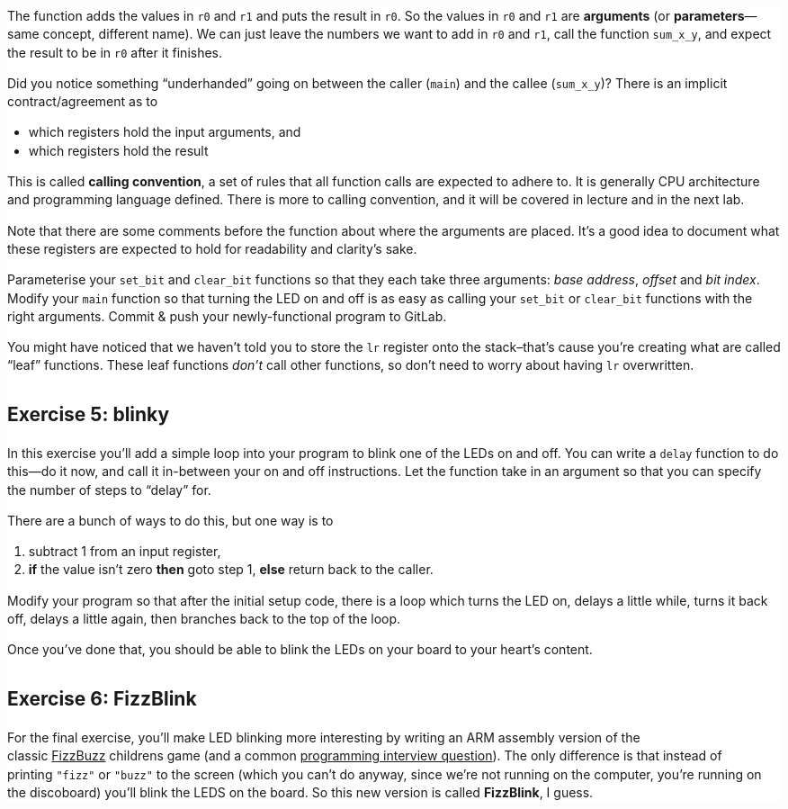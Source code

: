 The function adds the values in&nbsp;<code>r0</code>&nbsp;and&nbsp;<code>r1</code>&nbsp;and puts the result in&nbsp;<code>r0</code>. So the values in&nbsp;<code>r0</code>&nbsp;and&nbsp;<code>r1</code>&nbsp;are&nbsp;<strong>arguments</strong>&nbsp;(or&nbsp;<strong>parameters</strong>—same concept, different name). We can just leave the numbers we want to add in&nbsp;<code>r0</code>&nbsp;and&nbsp;<code>r1</code>, call the function&nbsp;<code>sum_x_y</code>, and expect the result to be in&nbsp;<code>r0</code>&nbsp;after it finishes.

Did you notice something “underhanded” going on between the caller (<code>main</code>) and the callee (<code>sum_x_y</code>)? There is an implicit contract/agreement as to

<ul>
<li>which registers hold the input arguments, and</li>
<li>which registers hold the result</li>
</ul>
This is called&nbsp;<strong>calling convention</strong>, a set of rules that all function calls are expected to adhere to. It is generally CPU architecture and programming language defined. There is more to calling convention, and it will be covered in lecture and in the next lab.

Note that there are some comments before the function about where the arguments are placed. It’s a good idea to document what these registers are expected to hold for readability and clarity’s sake.

<p id="function-parameters" class="push-box">Parameterise your&nbsp;<code>set_bit</code>&nbsp;and&nbsp;<code>clear_bit</code>&nbsp;functions so that they each take three arguments:&nbsp;<em>base address</em>,&nbsp;<em>offset</em>&nbsp;and&nbsp;<em>bit index</em>. Modify your&nbsp;<code>main</code>&nbsp;function so that turning the LED on and off is as easy as calling your&nbsp;<code>set_bit</code>&nbsp;or&nbsp;<code>clear_bit</code>&nbsp;functions with the right arguments. Commit &amp; push your newly-functional program to GitLab.

<p class="info-box">You might have noticed that we haven’t told you to store the&nbsp;<code>lr</code>&nbsp;register onto the stack–that’s cause you’re creating what are called “leaf” functions. These leaf functions&nbsp;<em>don’t</em>&nbsp;call other functions, so don’t need to worry about having&nbsp;<code>lr</code>&nbsp;overwritten.

<h2 id="exercise-5-blinky">Exercise 5: blinky</h2>
In this exercise you’ll add a simple loop into your program to blink one of the LEDs on and off. You can write a&nbsp;<code>delay</code>&nbsp;function to do this—do it now, and call it in-between your on and off instructions. Let the function take in an argument so that you can specify the number of steps to “delay” for.

There are a bunch of ways to do this, but one way is to

<ol>
<li>subtract 1 from an input register,</li>
<li><strong>if</strong>&nbsp;the value isn’t zero&nbsp;<strong>then</strong>&nbsp;goto step 1,&nbsp;<strong>else</strong>&nbsp;return back to the caller.</li>
</ol>
<p class="push-box">Modify your program so that after the initial setup code, there is a loop which turns the LED on, delays a little while, turns it back off, delays a little again, then branches back to the top of the loop.

Once you’ve done that, you should be able to blink the LEDs on your board to your heart’s content.

<h2 id="fizzblink">Exercise 6: FizzBlink</h2>
For the final exercise, you’ll make LED blinking more interesting by writing an ARM assembly version of the classic&nbsp;<a class="acton-tabs-link-processed" href="https://en.wikipedia.org/wiki/Fizz_buzz">FizzBuzz</a>&nbsp;childrens game (and a common&nbsp;<a class="acton-tabs-link-processed" href="https://blog.codinghorror.com/why-cant-programmers-program/">programming interview question</a>). The only difference is that instead of printing&nbsp;<code>"fizz"</code>&nbsp;or&nbsp;<code>"buzz"</code>&nbsp;to the screen (which you can’t do anyway, since we’re not running on the computer, you’re running on the discoboard) you’ll blink the LEDS on the board. So this new version is called&nbsp;<strong>FizzBlink</strong>, I guess.
